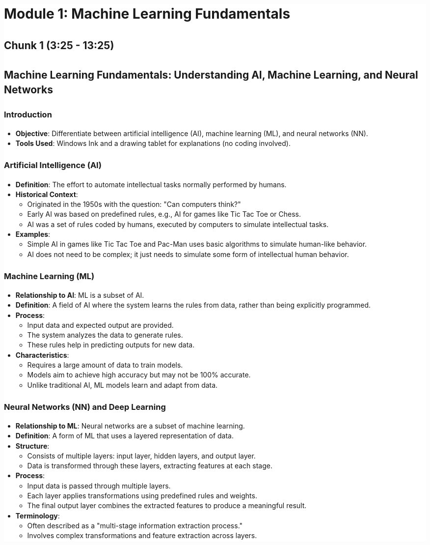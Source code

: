 # Module 1: Machine Learning Fundamentals


## Chunk 1 (3:25 - 13:25)

## Machine Learning Fundamentals: Understanding AI, Machine Learning, and Neural Networks

### Introduction
- **Objective**: Differentiate between artificial intelligence (AI), machine learning (ML), and neural networks (NN).
- **Tools Used**: Windows Ink and a drawing tablet for explanations (no coding involved).

### Artificial Intelligence (AI)
- **Definition**: The effort to automate intellectual tasks normally performed by humans.
- **Historical Context**:
  - Originated in the 1950s with the question: "Can computers think?"
  - Early AI was based on predefined rules, e.g., AI for games like Tic Tac Toe or Chess.
  - AI was a set of rules coded by humans, executed by computers to simulate intellectual tasks.
- **Examples**:
  - Simple AI in games like Tic Tac Toe and Pac-Man uses basic algorithms to simulate human-like behavior.
  - AI does not need to be complex; it just needs to simulate some form of intellectual human behavior.

### Machine Learning (ML)
- **Relationship to AI**: ML is a subset of AI.
- **Definition**: A field of AI where the system learns the rules from data, rather than being explicitly programmed.
- **Process**:
  - Input data and expected output are provided.
  - The system analyzes the data to generate rules.
  - These rules help in predicting outputs for new data.
- **Characteristics**:
  - Requires a large amount of data to train models.
  - Models aim to achieve high accuracy but may not be 100% accurate.
  - Unlike traditional AI, ML models learn and adapt from data.

### Neural Networks (NN) and Deep Learning
- **Relationship to ML**: Neural networks are a subset of machine learning.
- **Definition**: A form of ML that uses a layered representation of data.
- **Structure**:
  - Consists of multiple layers: input layer, hidden layers, and output layer.
  - Data is transformed through these layers, extracting features at each stage.
- **Process**:
  - Input data is passed through multiple layers.
  - Each layer applies transformations using predefined rules and weights.
  - The final output layer combines the extracted features to produce a meaningful result.
- **Terminology**:
  - Often described as a "multi-stage information extraction process."
  - Involves complex transformations and feature extraction across layers.
